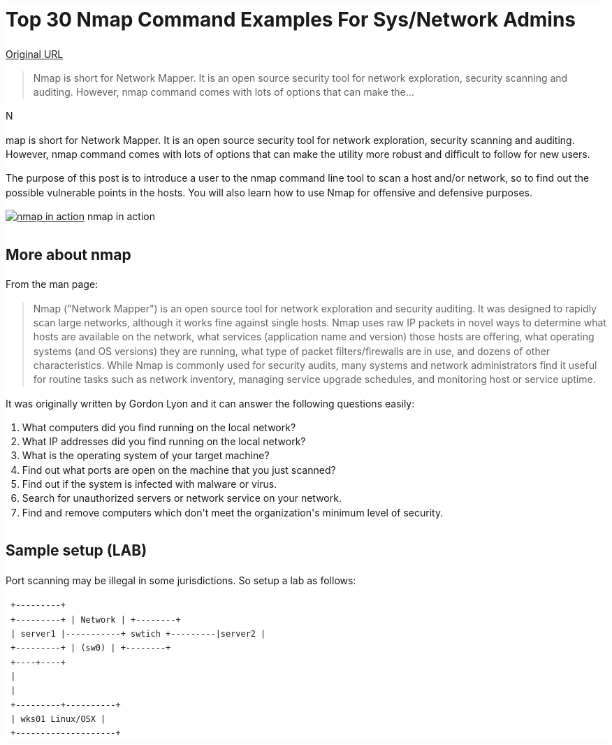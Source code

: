 # Top 30 Nmap Command Examples For Sys/Network Admins

[Original URL](http://www.cyberciti.biz/networking/nmap-command-examples-tutorials/)

> Nmap is short for Network Mapper. It is an open source security tool for network exploration, security scanning and auditing. However, nmap command comes with lots of options that can make the...

<span class="drop_cap">N</span>

map is short for Network Mapper. It is an open source security tool for network exploration, security scanning and auditing. However, nmap command comes with lots of options that can make the utility more robust and difficult to follow for new users.

The purpose of this post is to introduce a user to the nmap command line tool to scan a host and/or network, so to find out the possible vulnerable points in the hosts. You will also learn how to use Nmap for offensive and defensive purposes.

[![nmap in action](http://s0.cyberciti.org/uploads/cms/2012/11/welcome-nmap.png "Nmap Tutorial / Examples PDF Download")](http://www.cyberciti.biz/networking/nmap-command-examples-tutorials/attachment/welcome-nmap/) nmap in action

## More about nmap

From the man page:

> Nmap ("Network Mapper") is an open source tool for network exploration and security auditing. It was designed to rapidly scan large networks, although it works fine against single hosts. Nmap uses raw IP packets in novel ways to determine what hosts are available on the network, what services (application name and version) those hosts are offering, what operating systems (and OS versions) they are running, what type of packet filters/firewalls are in use, and dozens of other characteristics. While Nmap is commonly used for security audits, many systems and network administrators find it useful for routine tasks such as network inventory, managing service upgrade schedules, and monitoring host or service uptime.

It was originally written by Gordon Lyon and it can answer the following questions easily:

1. What computers did you find running on the local network?
2. What IP addresses did you find running on the local network?
3. What is the operating system of your target machine?
4. Find out what ports are open on the machine that you just scanned?
5. Find out if the system is infected with malware or virus.
6. Search for unauthorized servers or network service on your network.
7. Find and remove computers which don't meet the organization's minimum level of security.

## Sample setup (LAB)

Port scanning may be illegal in some jurisdictions. So setup a lab as follows:

```
 +---------+
 +---------+ | Network | +--------+
 | server1 |-----------+ swtich +---------|server2 |
 +---------+ | (sw0) | +--------+
 +----+----+
 |
 |
 +---------+----------+
 | wks01 Linux/OSX |
 +--------------------+
```
